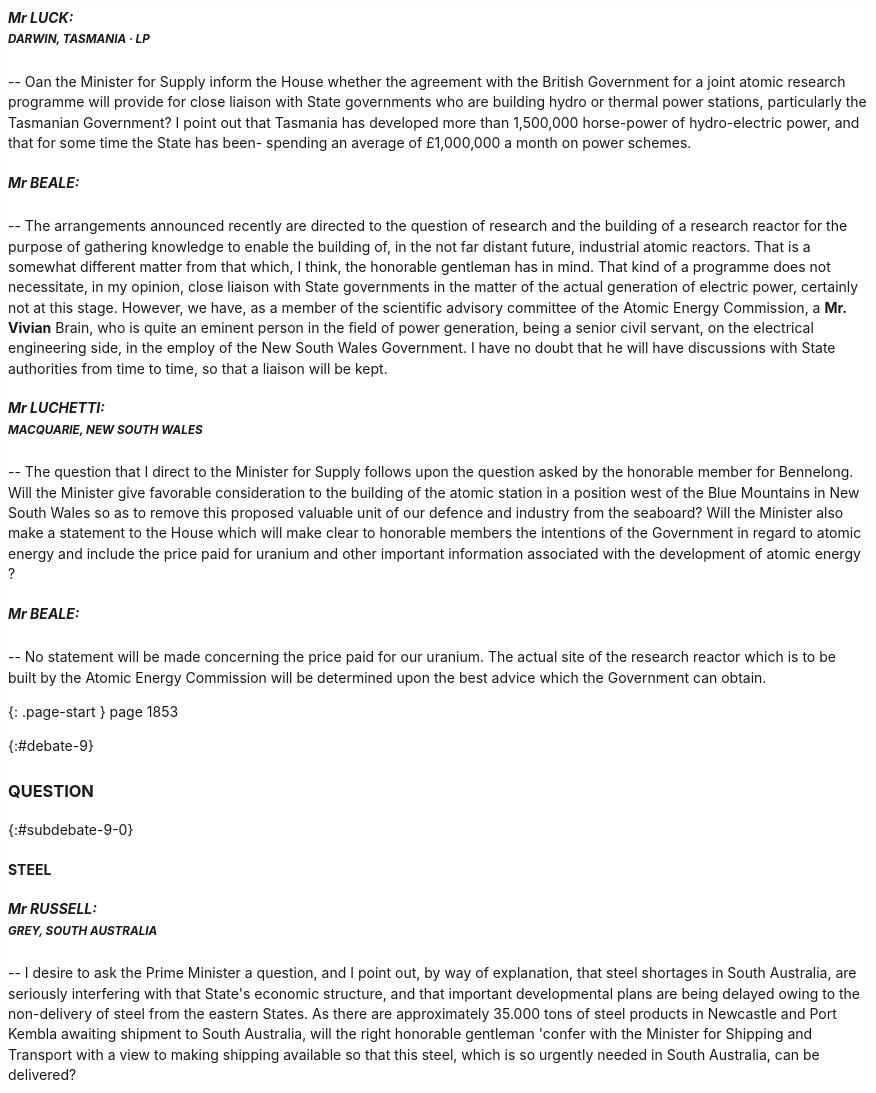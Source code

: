 ##### Mr LUCK:<br><small class="text-muted">DARWIN, TASMANIA &middot; LP</small>

-- Oan the Minister for Supply inform the House whether the agreement with the British Government for a joint atomic research programme will provide for close liaison with State governments who are building hydro or thermal power stations, particularly the Tasmanian Government? I point out that Tasmania has developed more than 1,500,000 horse-power of hydro-electric power, and that for some time the State has been- spending an average of £1,000,000 a month on power schemes. 

##### Mr BEALE:

-- The arrangements announced recently are directed to the question of research and the building of a research reactor for the purpose of gathering knowledge to enable the building of, in the not far distant future, industrial atomic reactors. That is a somewhat different matter from that which, I think, the honorable gentleman has in mind. That kind of a programme does not necessitate, in my opinion, close liaison with State governments in the matter of the actual generation of electric power, certainly not at this stage. However, we have, as a member of the scientific advisory committee of the Atomic Energy Commission, a  **Mr. Vivian**  Brain, who is quite an eminent person in the field of power generation, being a senior civil servant, on the electrical engineering side, in the employ of the New South Wales Government. I have no doubt that he will have discussions with State authorities from time to time, so that a liaison will be kept. 

##### Mr LUCHETTI:<br><small class="text-muted">MACQUARIE, NEW SOUTH WALES</small>

-- The question that I direct to the Minister for Supply follows upon the question asked by the honorable member for Bennelong. Will the Minister give favorable consideration to the building of the atomic station in a position west of the Blue Mountains in New South Wales so as to remove this proposed valuable unit of our defence and industry from the seaboard? Will the Minister also make a statement to the House which will make clear to honorable members the intentions of the Government in regard to atomic energy and include the price paid for uranium and other important information associated with the development of atomic energy ? 

##### Mr BEALE:

-- No statement will be made concerning the price paid for our uranium. The actual site of the research reactor which is to be built by the Atomic Energy Commission will be determined upon the best advice which the Government can obtain. 

{: .page-start }
page 1853

{:#debate-9}
### QUESTION

{:#subdebate-9-0}
#### STEEL

##### Mr RUSSELL:<br><small class="text-muted">GREY, SOUTH AUSTRALIA</small>

-- I desire to ask the Prime Minister a question, and I point out, by way of explanation, that steel shortages in South Australia, are seriously interfering with that State's economic structure, and that important developmental plans are being delayed owing to the non-delivery of steel from the eastern States. As there are approximately 35.000 tons of steel products in Newcastle and Port Kembla awaiting shipment to South Australia, will the right honorable gentleman 'confer with the Minister for Shipping and Transport with a view to making shipping available so that this steel, which is so urgently needed in South Australia, can be delivered? 
